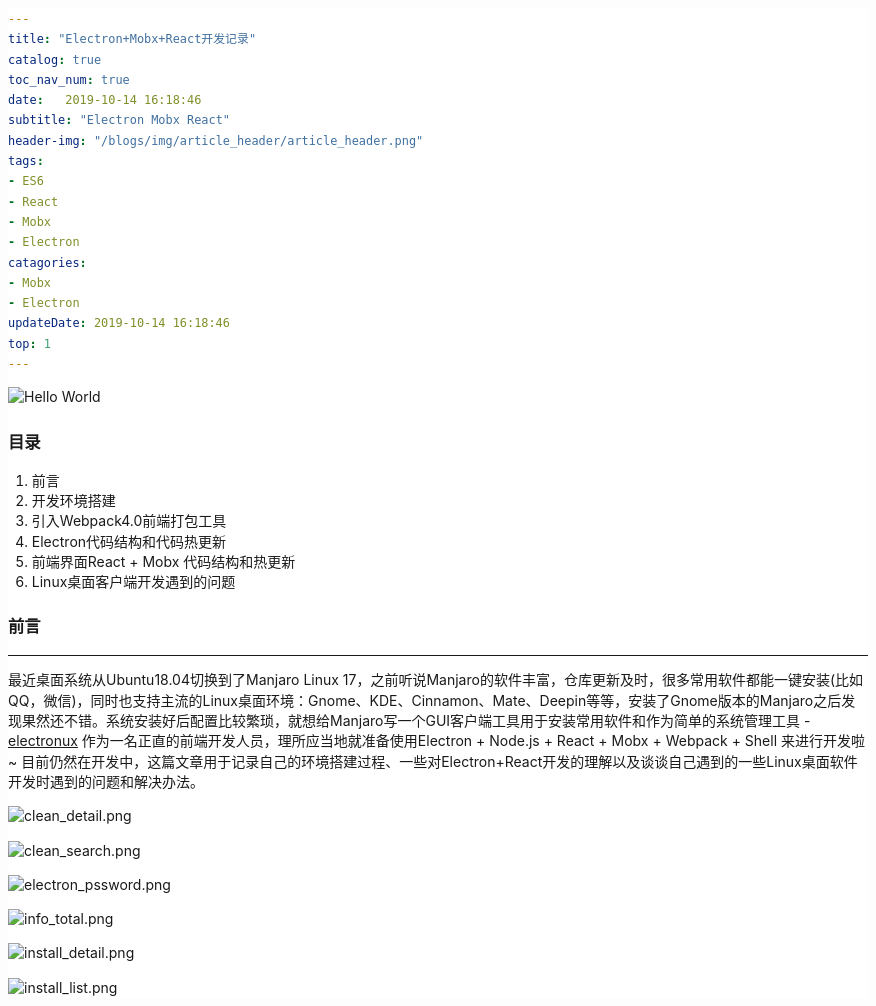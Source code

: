 ```yaml
---
title: "Electron+Mobx+React开发记录"
catalog: true
toc_nav_num: true
date:   2019-10-14 16:18:46
subtitle: "Electron Mobx React"
header-img: "/blogs/img/article_header/article_header.png"
tags:
- ES6
- React
- Mobx
- Electron
catagories:
- Mobx
- Electron
updateDate: 2019-10-14 16:18:46
top: 1
---
```


![Hello World](/blogs/img/article/Fly.jpg)

### 目录
1. 前言
2. 开发环境搭建
3. 引入Webpack4.0前端打包工具
4. Electron代码结构和代码热更新
5. 前端界面React + Mobx 代码结构和热更新
6. Linux桌面客户端开发遇到的问题

### 前言
-----------
最近桌面系统从Ubuntu18.04切换到了Manjaro Linux 17，之前听说Manjaro的软件丰富，仓库更新及时，很多常用软件都能一键安装(比如QQ，微信)，同时也支持主流的Linux桌面环境：Gnome、KDE、Cinnamon、Mate、Deepin等等，安装了Gnome版本的Manjaro之后发现果然还不错。系统安装好后配置比较繁琐，就想给Manjaro写一个GUI客户端工具用于安装常用软件和作为简单的系统管理工具 - [electronux](https://github.com/NoJsJa/electronux.git)
作为一名正直的前端开发人员，理所应当地就准备使用Electron + Node.js + React + Mobx + Webpack + Shell 来进行开发啦 ~ 目前仍然在开发中，这篇文章用于记录自己的环境搭建过程、一些对Electron+React开发的理解以及谈谈自己遇到的一些Linux桌面软件开发时遇到的问题和解决办法。

![clean_detail.png](/blogs/img/article/mobx1.png)

![clean_search.png](/blogs/img/article/mobx2.png)

![electron_pssword.png](/blogs/img/article/mobx3.png)

![info_total.png](/blogs/img/article/mobx4.png)

![install_detail.png](/blogs/img/article/mobx5.png)

![install_list.png](/blogs/img/article/mobx6.png)
